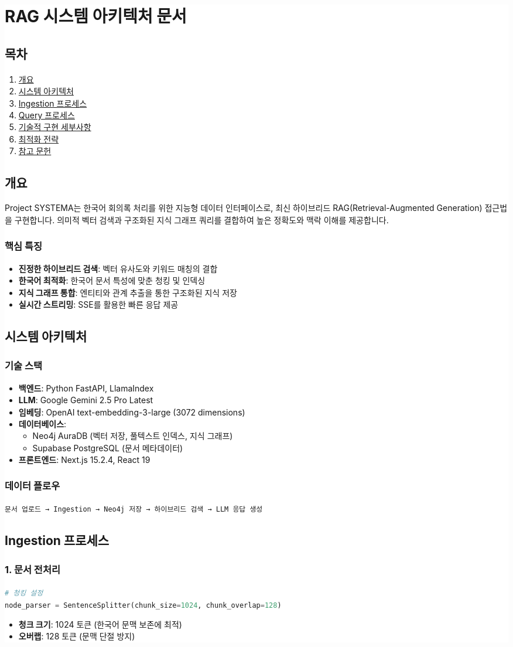 # RAG 시스템 아키텍처 문서

## 목차
1. [개요](#개요)
2. [시스템 아키텍처](#시스템-아키텍처)
3. [Ingestion 프로세스](#ingestion-프로세스)
4. [Query 프로세스](#query-프로세스)
5. [기술적 구현 세부사항](#기술적-구현-세부사항)
6. [최적화 전략](#최적화-전략)
7. [참고 문헌](#참고-문헌)

## 개요

Project SYSTEMA는 한국어 회의록 처리를 위한 지능형 데이터 인터페이스로, 최신 하이브리드 RAG(Retrieval-Augmented Generation) 접근법을 구현합니다. 의미적 벡터 검색과 구조화된 지식 그래프 쿼리를 결합하여 높은 정확도와 맥락 이해를 제공합니다.

### 핵심 특징
- **진정한 하이브리드 검색**: 벡터 유사도와 키워드 매칭의 결합
- **한국어 최적화**: 한국어 문서 특성에 맞춘 청킹 및 인덱싱
- **지식 그래프 통합**: 엔티티와 관계 추출을 통한 구조화된 지식 저장
- **실시간 스트리밍**: SSE를 활용한 빠른 응답 제공

## 시스템 아키텍처

### 기술 스택
- **백엔드**: Python FastAPI, LlamaIndex
- **LLM**: Google Gemini 2.5 Pro Latest
- **임베딩**: OpenAI text-embedding-3-large (3072 dimensions)
- **데이터베이스**: 
  - Neo4j AuraDB (벡터 저장, 풀텍스트 인덱스, 지식 그래프)
  - Supabase PostgreSQL (문서 메타데이터)
- **프론트엔드**: Next.js 15.2.4, React 19

### 데이터 플로우
```
문서 업로드 → Ingestion → Neo4j 저장 → 하이브리드 검색 → LLM 응답 생성
```

## Ingestion 프로세스

### 1. 문서 전처리
```python
# 청킹 설정
node_parser = SentenceSplitter(chunk_size=1024, chunk_overlap=128)
```
- **청크 크기**: 1024 토큰 (한국어 문맥 보존에 최적)
- **오버랩**: 128 토큰 (문맥 단절 방지)
